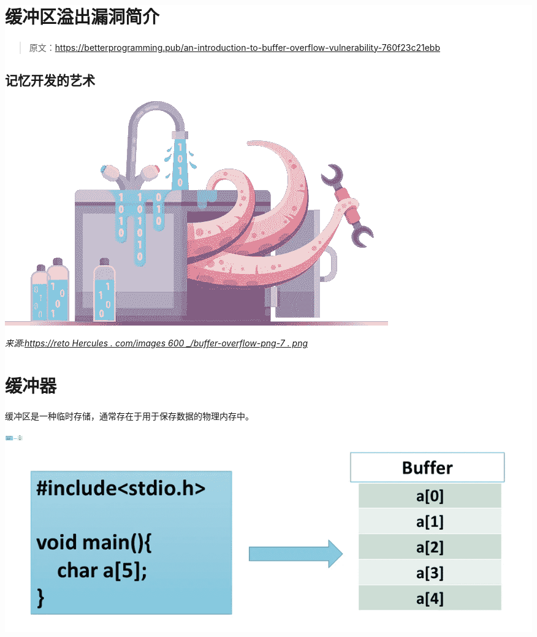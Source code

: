 # 缓冲区溢出漏洞简介

> 原文：<https://betterprogramming.pub/an-introduction-to-buffer-overflow-vulnerability-760f23c21ebb>

## 记忆开发的艺术

![](img/eb86d7b2a2965720f7231743af59e0e7.png)

*来源:*[*https://reto Hercules . com/images 600 _/buffer-overflow-png-7 . png*](https://retohercules.com/images600_/buffer-overflow-png-7.png)

# 缓冲器

缓冲区是一种临时存储，通常存在于用于保存数据的物理内存中。

![](img/b6c8b0329c0ec2b32ae9fcb1030636f3.png)![](img/8f096f3bf5397f41d062adb8982911c3.png)
